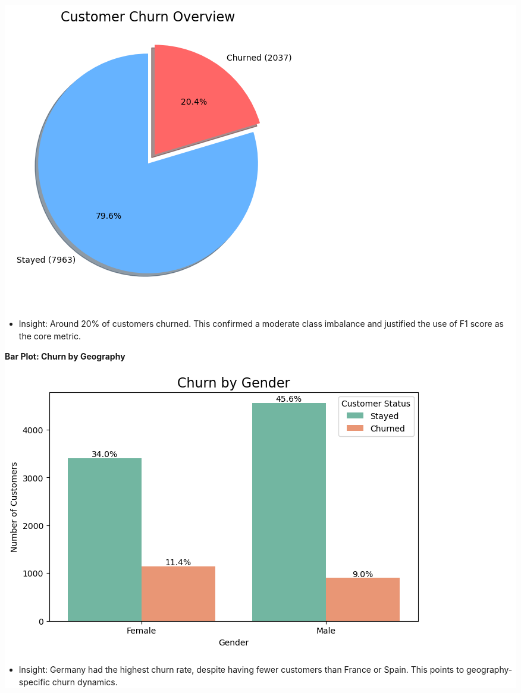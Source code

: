 ![Churn Distribution](images/Churn_Distribution.png)
- Insight: Around 20% of customers churned. This confirmed a moderate class imbalance and justified the use of F1 score as the core metric.

**Bar Plot: Churn by Geography** 

![Churn by Geography](images/Churn_by_Geography.png)
- Insight: Germany had the highest churn rate, despite having fewer customers than France or Spain. This points to geography-specific churn dynamics.

